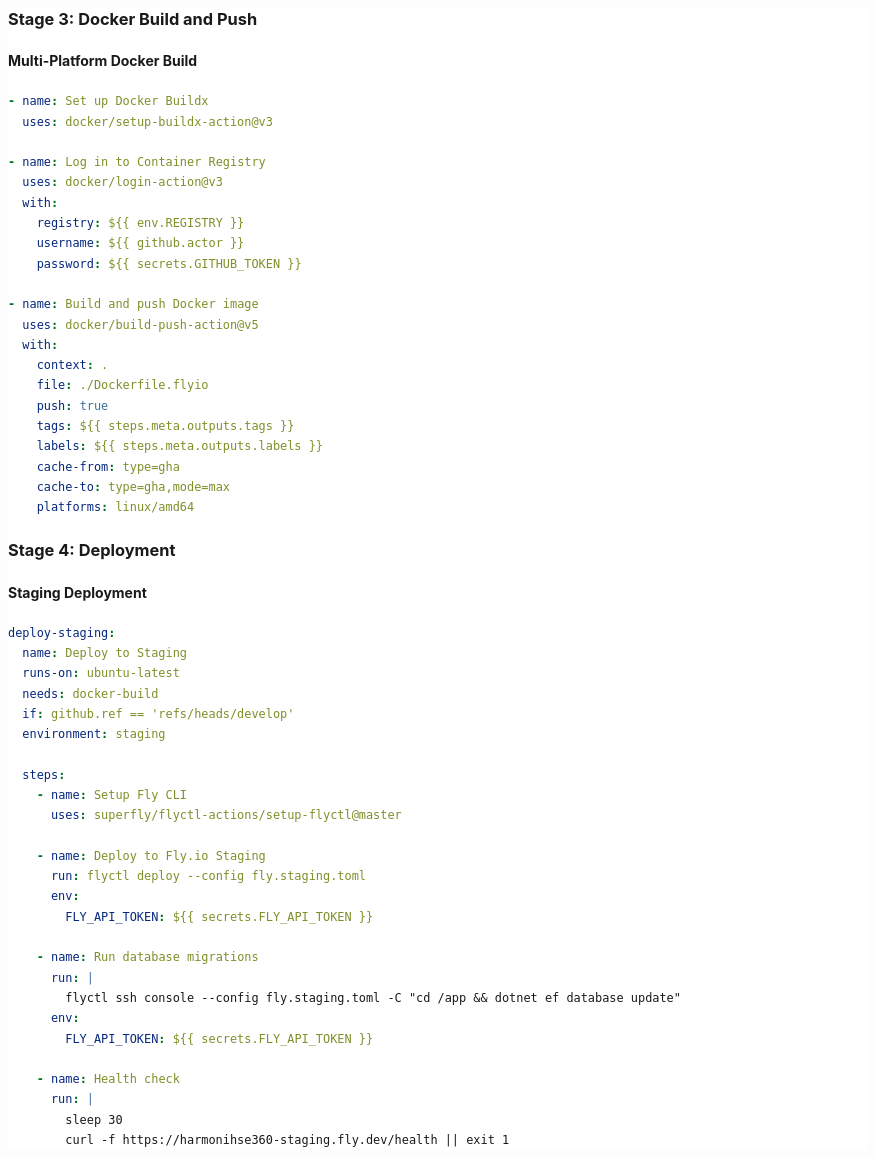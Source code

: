 ### Stage 3: Docker Build and Push

#### Multi-Platform Docker Build
```yaml
- name: Set up Docker Buildx
  uses: docker/setup-buildx-action@v3

- name: Log in to Container Registry
  uses: docker/login-action@v3
  with:
    registry: ${{ env.REGISTRY }}
    username: ${{ github.actor }}
    password: ${{ secrets.GITHUB_TOKEN }}

- name: Build and push Docker image
  uses: docker/build-push-action@v5
  with:
    context: .
    file: ./Dockerfile.flyio
    push: true
    tags: ${{ steps.meta.outputs.tags }}
    labels: ${{ steps.meta.outputs.labels }}
    cache-from: type=gha
    cache-to: type=gha,mode=max
    platforms: linux/amd64
```

### Stage 4: Deployment

#### Staging Deployment
```yaml
deploy-staging:
  name: Deploy to Staging
  runs-on: ubuntu-latest
  needs: docker-build
  if: github.ref == 'refs/heads/develop'
  environment: staging
  
  steps:
    - name: Setup Fly CLI
      uses: superfly/flyctl-actions/setup-flyctl@master

    - name: Deploy to Fly.io Staging
      run: flyctl deploy --config fly.staging.toml
      env:
        FLY_API_TOKEN: ${{ secrets.FLY_API_TOKEN }}

    - name: Run database migrations
      run: |
        flyctl ssh console --config fly.staging.toml -C "cd /app && dotnet ef database update"
      env:
        FLY_API_TOKEN: ${{ secrets.FLY_API_TOKEN }}

    - name: Health check
      run: |
        sleep 30
        curl -f https://harmonihse360-staging.fly.dev/health || exit 1
```
